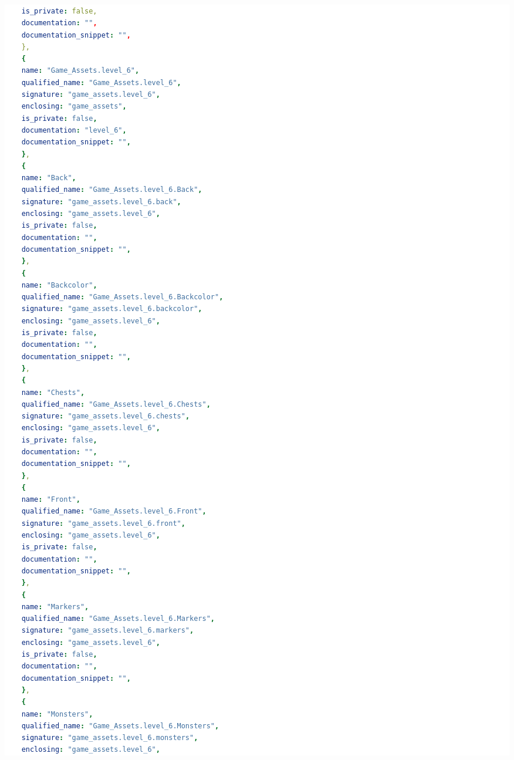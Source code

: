 ```yaml
    is_private: false,
    documentation: "",
    documentation_snippet: "",
    },
    {
    name: "Game_Assets.level_6",
    qualified_name: "Game_Assets.level_6",
    signature: "game_assets.level_6",
    enclosing: "game_assets",
    is_private: false,
    documentation: "level_6",
    documentation_snippet: "",
    },
    {
    name: "Back",
    qualified_name: "Game_Assets.level_6.Back",
    signature: "game_assets.level_6.back",
    enclosing: "game_assets.level_6",
    is_private: false,
    documentation: "",
    documentation_snippet: "",
    },
    {
    name: "Backcolor",
    qualified_name: "Game_Assets.level_6.Backcolor",
    signature: "game_assets.level_6.backcolor",
    enclosing: "game_assets.level_6",
    is_private: false,
    documentation: "",
    documentation_snippet: "",
    },
    {
    name: "Chests",
    qualified_name: "Game_Assets.level_6.Chests",
    signature: "game_assets.level_6.chests",
    enclosing: "game_assets.level_6",
    is_private: false,
    documentation: "",
    documentation_snippet: "",
    },
    {
    name: "Front",
    qualified_name: "Game_Assets.level_6.Front",
    signature: "game_assets.level_6.front",
    enclosing: "game_assets.level_6",
    is_private: false,
    documentation: "",
    documentation_snippet: "",
    },
    {
    name: "Markers",
    qualified_name: "Game_Assets.level_6.Markers",
    signature: "game_assets.level_6.markers",
    enclosing: "game_assets.level_6",
    is_private: false,
    documentation: "",
    documentation_snippet: "",
    },
    {
    name: "Monsters",
    qualified_name: "Game_Assets.level_6.Monsters",
    signature: "game_assets.level_6.monsters",
    enclosing: "game_assets.level_6",
```